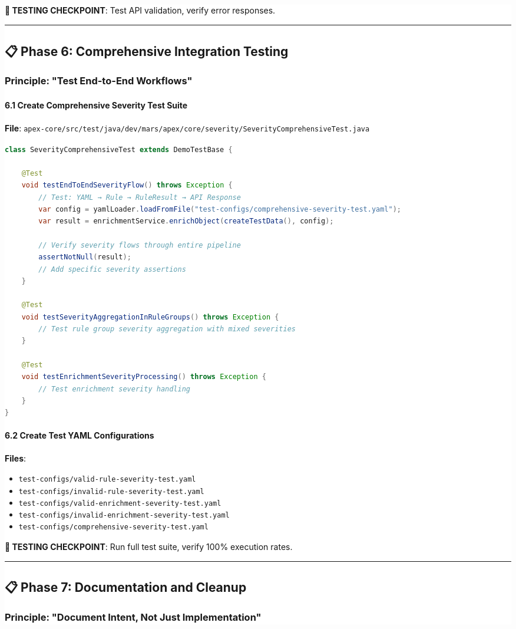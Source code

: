 **🧪 TESTING CHECKPOINT**: Test API validation, verify error responses.

---

## **📋 Phase 6: Comprehensive Integration Testing**

### **Principle: "Test End-to-End Workflows"**

#### **6.1 Create Comprehensive Severity Test Suite**
**File**: `apex-core/src/test/java/dev/mars/apex/core/severity/SeverityComprehensiveTest.java`

````java path=apex-core/src/test/java/dev/mars/apex/core/severity/SeverityComprehensiveTest.java mode=EDIT
class SeverityComprehensiveTest extends DemoTestBase {
    
    @Test
    void testEndToEndSeverityFlow() throws Exception {
        // Test: YAML → Rule → RuleResult → API Response
        var config = yamlLoader.loadFromFile("test-configs/comprehensive-severity-test.yaml");
        var result = enrichmentService.enrichObject(createTestData(), config);
        
        // Verify severity flows through entire pipeline
        assertNotNull(result);
        // Add specific severity assertions
    }
    
    @Test
    void testSeverityAggregationInRuleGroups() throws Exception {
        // Test rule group severity aggregation with mixed severities
    }
    
    @Test
    void testEnrichmentSeverityProcessing() throws Exception {
        // Test enrichment severity handling
    }
}
````

#### **6.2 Create Test YAML Configurations**
**Files**:
- `test-configs/valid-rule-severity-test.yaml`
- `test-configs/invalid-rule-severity-test.yaml`
- `test-configs/valid-enrichment-severity-test.yaml`
- `test-configs/invalid-enrichment-severity-test.yaml`
- `test-configs/comprehensive-severity-test.yaml`

**🧪 TESTING CHECKPOINT**: Run full test suite, verify 100% execution rates.

---

## **📋 Phase 7: Documentation and Cleanup**

### **Principle: "Document Intent, Not Just Implementation"**
